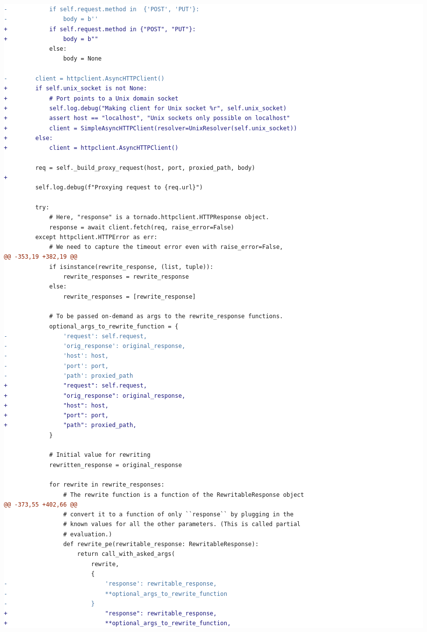```diff
-            if self.request.method in  {'POST', 'PUT'}:
-                body = b''
+            if self.request.method in {"POST", "PUT"}:
+                body = b""
             else:
                 body = None
 
-        client = httpclient.AsyncHTTPClient()
+        if self.unix_socket is not None:
+            # Port points to a Unix domain socket
+            self.log.debug("Making client for Unix socket %r", self.unix_socket)
+            assert host == "localhost", "Unix sockets only possible on localhost"
+            client = SimpleAsyncHTTPClient(resolver=UnixResolver(self.unix_socket))
+        else:
+            client = httpclient.AsyncHTTPClient()
 
         req = self._build_proxy_request(host, port, proxied_path, body)
+
         self.log.debug(f"Proxying request to {req.url}")
 
         try:
             # Here, "response" is a tornado.httpclient.HTTPResponse object.
             response = await client.fetch(req, raise_error=False)
         except httpclient.HTTPError as err:
             # We need to capture the timeout error even with raise_error=False,
@@ -353,19 +382,19 @@
             if isinstance(rewrite_response, (list, tuple)):
                 rewrite_responses = rewrite_response
             else:
                 rewrite_responses = [rewrite_response]
 
             # To be passed on-demand as args to the rewrite_response functions.
             optional_args_to_rewrite_function = {
-                'request': self.request,
-                'orig_response': original_response,
-                'host': host,
-                'port': port,
-                'path': proxied_path
+                "request": self.request,
+                "orig_response": original_response,
+                "host": host,
+                "port": port,
+                "path": proxied_path,
             }
 
             # Initial value for rewriting
             rewritten_response = original_response
 
             for rewrite in rewrite_responses:
                 # The rewrite function is a function of the RewritableResponse object
@@ -373,55 +402,66 @@
                 # convert it to a function of only ``response`` by plugging in the
                 # known values for all the other parameters. (This is called partial
                 # evaluation.)
                 def rewrite_pe(rewritable_response: RewritableResponse):
                     return call_with_asked_args(
                         rewrite,
                         {
-                            'response': rewritable_response,
-                            **optional_args_to_rewrite_function
-                        }
+                            "response": rewritable_response,
+                            **optional_args_to_rewrite_function,
```